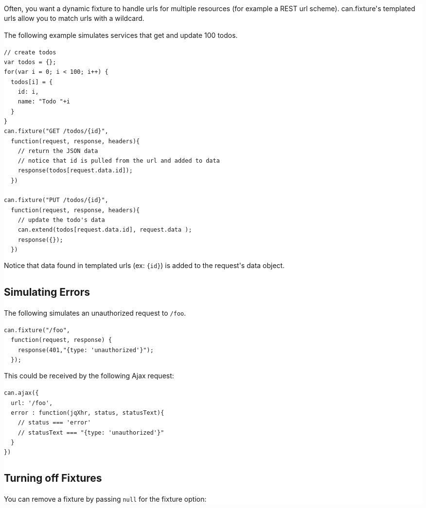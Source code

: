 Often, you want a dynamic fixture to handle urls for multiple resources (for example a REST url scheme).
can.fixture's templated urls allow you to match urls with a wildcard.

The following example simulates services that get and update 100 todos.

    // create todos
    var todos = {};
    for(var i = 0; i < 100; i++) {
      todos[i] = {
        id: i,
        name: "Todo "+i
      }
    }
    can.fixture("GET /todos/{id}",
      function(request, response, headers){
        // return the JSON data
        // notice that id is pulled from the url and added to data
        response(todos[request.data.id]);
      })

    can.fixture("PUT /todos/{id}",
      function(request, response, headers){
        // update the todo's data
        can.extend(todos[request.data.id], request.data );
        response({});
      })

Notice that data found in templated urls (ex: `{id}`) is added to the request's data object.

## Simulating Errors

The following simulates an unauthorized request
to `/foo`.

    can.fixture("/foo",
      function(request, response) {
        response(401,"{type: 'unauthorized'}");
      });

This could be received by the following Ajax request:

    can.ajax({
      url: '/foo',
      error : function(jqXhr, status, statusText){
        // status === 'error'
        // statusText === "{type: 'unauthorized'}"
      }
    })

## Turning off Fixtures

You can remove a fixture by passing `null` for the fixture option:
